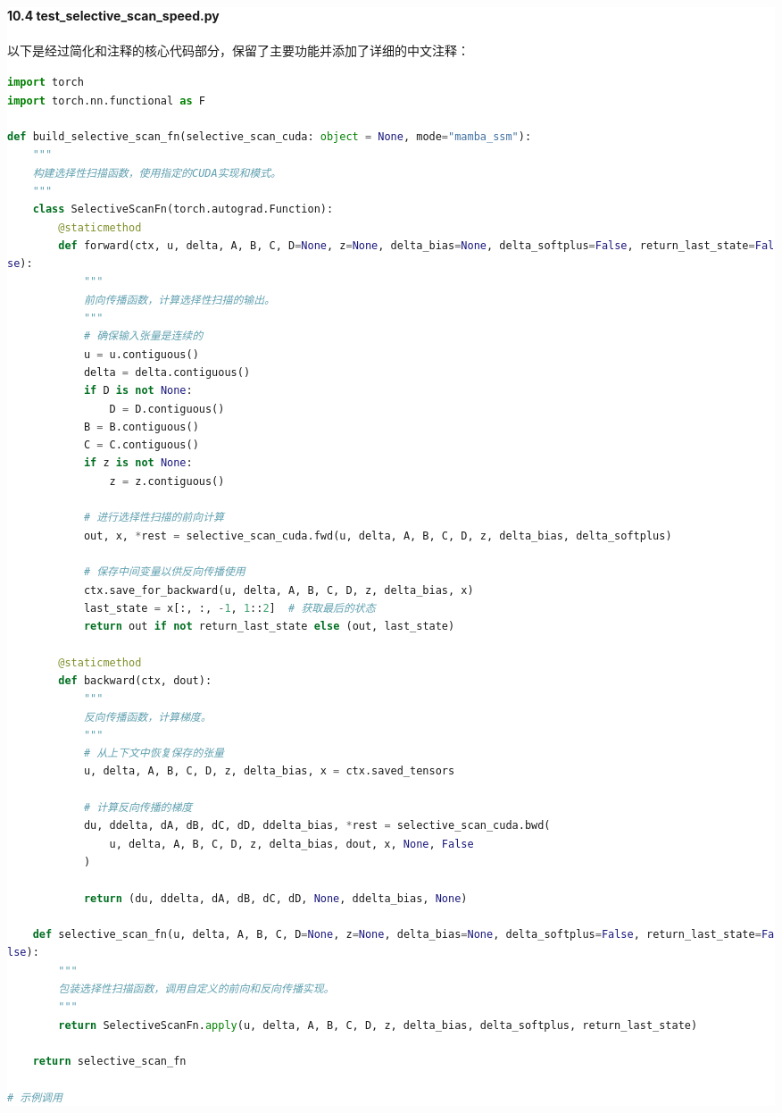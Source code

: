 #### 10.4 test_selective_scan_speed.py

以下是经过简化和注释的核心代码部分，保留了主要功能并添加了详细的中文注释：

```python
import torch
import torch.nn.functional as F

def build_selective_scan_fn(selective_scan_cuda: object = None, mode="mamba_ssm"):
    """
    构建选择性扫描函数，使用指定的CUDA实现和模式。
    """
    class SelectiveScanFn(torch.autograd.Function):
        @staticmethod
        def forward(ctx, u, delta, A, B, C, D=None, z=None, delta_bias=None, delta_softplus=False, return_last_state=False):
            """
            前向传播函数，计算选择性扫描的输出。
            """
            # 确保输入张量是连续的
            u = u.contiguous()
            delta = delta.contiguous()
            if D is not None:
                D = D.contiguous()
            B = B.contiguous()
            C = C.contiguous()
            if z is not None:
                z = z.contiguous()
            
            # 进行选择性扫描的前向计算
            out, x, *rest = selective_scan_cuda.fwd(u, delta, A, B, C, D, z, delta_bias, delta_softplus)

            # 保存中间变量以供反向传播使用
            ctx.save_for_backward(u, delta, A, B, C, D, z, delta_bias, x)
            last_state = x[:, :, -1, 1::2]  # 获取最后的状态
            return out if not return_last_state else (out, last_state)

        @staticmethod
        def backward(ctx, dout):
            """
            反向传播函数，计算梯度。
            """
            # 从上下文中恢复保存的张量
            u, delta, A, B, C, D, z, delta_bias, x = ctx.saved_tensors
            
            # 计算反向传播的梯度
            du, ddelta, dA, dB, dC, dD, ddelta_bias, *rest = selective_scan_cuda.bwd(
                u, delta, A, B, C, D, z, delta_bias, dout, x, None, False
            )

            return (du, ddelta, dA, dB, dC, dD, None, ddelta_bias, None)

    def selective_scan_fn(u, delta, A, B, C, D=None, z=None, delta_bias=None, delta_softplus=False, return_last_state=False):
        """
        包装选择性扫描函数，调用自定义的前向和反向传播实现。
        """
        return SelectiveScanFn.apply(u, delta, A, B, C, D, z, delta_bias, delta_softplus, return_last_state)

    return selective_scan_fn

# 示例调用
```